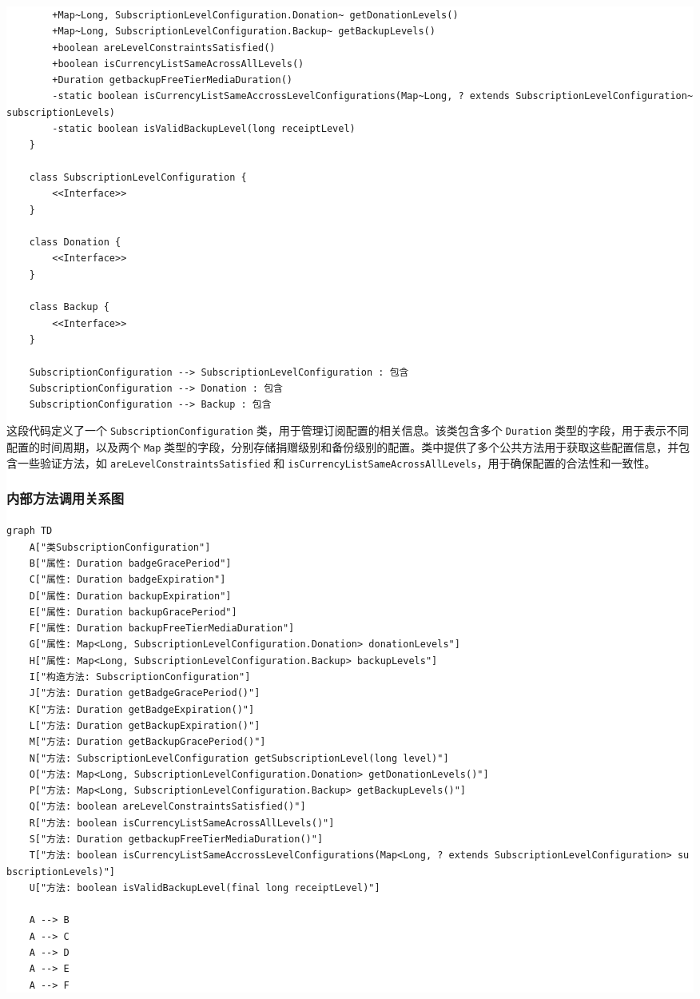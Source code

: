 ```mermaid
        +Map~Long, SubscriptionLevelConfiguration.Donation~ getDonationLevels()
        +Map~Long, SubscriptionLevelConfiguration.Backup~ getBackupLevels()
        +boolean areLevelConstraintsSatisfied()
        +boolean isCurrencyListSameAcrossAllLevels()
        +Duration getbackupFreeTierMediaDuration()
        -static boolean isCurrencyListSameAccrossLevelConfigurations(Map~Long, ? extends SubscriptionLevelConfiguration~ subscriptionLevels)
        -static boolean isValidBackupLevel(long receiptLevel)
    }

    class SubscriptionLevelConfiguration {
        <<Interface>>
    }

    class Donation {
        <<Interface>>
    }

    class Backup {
        <<Interface>>
    }

    SubscriptionConfiguration --> SubscriptionLevelConfiguration : 包含
    SubscriptionConfiguration --> Donation : 包含
    SubscriptionConfiguration --> Backup : 包含
```

这段代码定义了一个 `SubscriptionConfiguration` 类，用于管理订阅配置的相关信息。该类包含多个 `Duration` 类型的字段，用于表示不同配置的时间周期，以及两个 `Map` 类型的字段，分别存储捐赠级别和备份级别的配置。类中提供了多个公共方法用于获取这些配置信息，并包含一些验证方法，如 `areLevelConstraintsSatisfied` 和 `isCurrencyListSameAcrossAllLevels`，用于确保配置的合法性和一致性。


### 内部方法调用关系图

```mermaid
graph TD
    A["类SubscriptionConfiguration"]
    B["属性: Duration badgeGracePeriod"]
    C["属性: Duration badgeExpiration"]
    D["属性: Duration backupExpiration"]
    E["属性: Duration backupGracePeriod"]
    F["属性: Duration backupFreeTierMediaDuration"]
    G["属性: Map<Long, SubscriptionLevelConfiguration.Donation> donationLevels"]
    H["属性: Map<Long, SubscriptionLevelConfiguration.Backup> backupLevels"]
    I["构造方法: SubscriptionConfiguration"]
    J["方法: Duration getBadgeGracePeriod()"]
    K["方法: Duration getBadgeExpiration()"]
    L["方法: Duration getBackupExpiration()"]
    M["方法: Duration getBackupGracePeriod()"]
    N["方法: SubscriptionLevelConfiguration getSubscriptionLevel(long level)"]
    O["方法: Map<Long, SubscriptionLevelConfiguration.Donation> getDonationLevels()"]
    P["方法: Map<Long, SubscriptionLevelConfiguration.Backup> getBackupLevels()"]
    Q["方法: boolean areLevelConstraintsSatisfied()"]
    R["方法: boolean isCurrencyListSameAcrossAllLevels()"]
    S["方法: Duration getbackupFreeTierMediaDuration()"]
    T["方法: boolean isCurrencyListSameAccrossLevelConfigurations(Map<Long, ? extends SubscriptionLevelConfiguration> subscriptionLevels)"]
    U["方法: boolean isValidBackupLevel(final long receiptLevel)"]

    A --> B
    A --> C
    A --> D
    A --> E
    A --> F
```